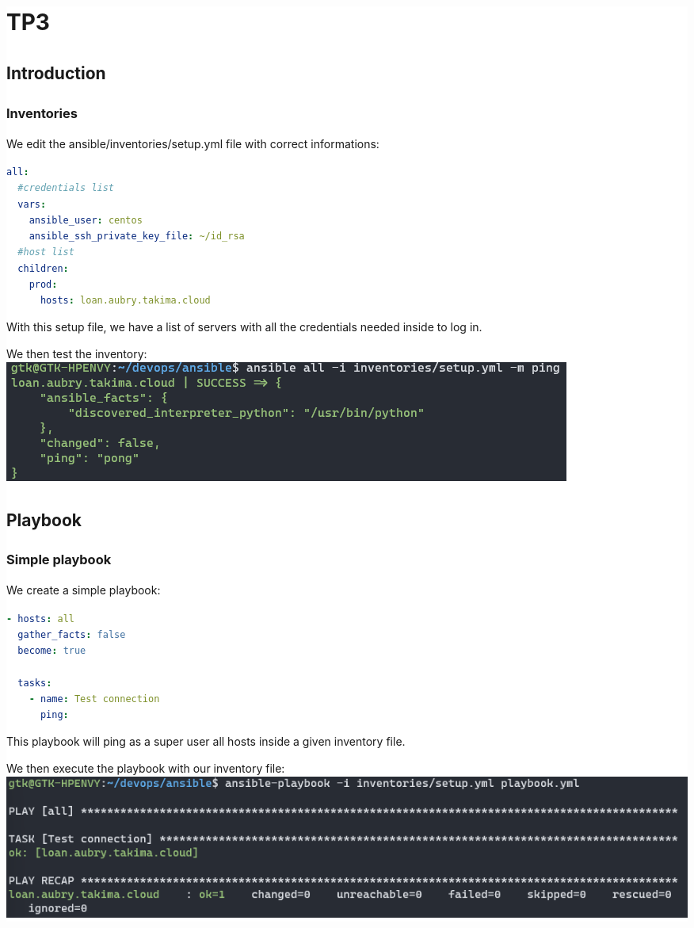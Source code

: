 # TP3

## Introduction
### Inventories
We edit the ansible/inventories/setup.yml file with correct informations:
```yml
all:
  #credentials list
  vars:
    ansible_user: centos
    ansible_ssh_private_key_file: ~/id_rsa
  #host list
  children:
    prod:
      hosts: loan.aubry.takima.cloud
```
With this setup file, we have a list of servers with all the credentials needed inside to log in.

We then test the inventory:
![Ansible inventories ping](ansible_inventories.png)

## Playbook
### Simple playbook
We create a simple playbook:
```yml
- hosts: all
  gather_facts: false
  become: true

  tasks:
    - name: Test connection
      ping:
```
This playbook will ping as a super user all hosts inside a given inventory file.

We then execute the playbook with our inventory file:
![Ansible simple playbook](ansible_playbook1.png)
